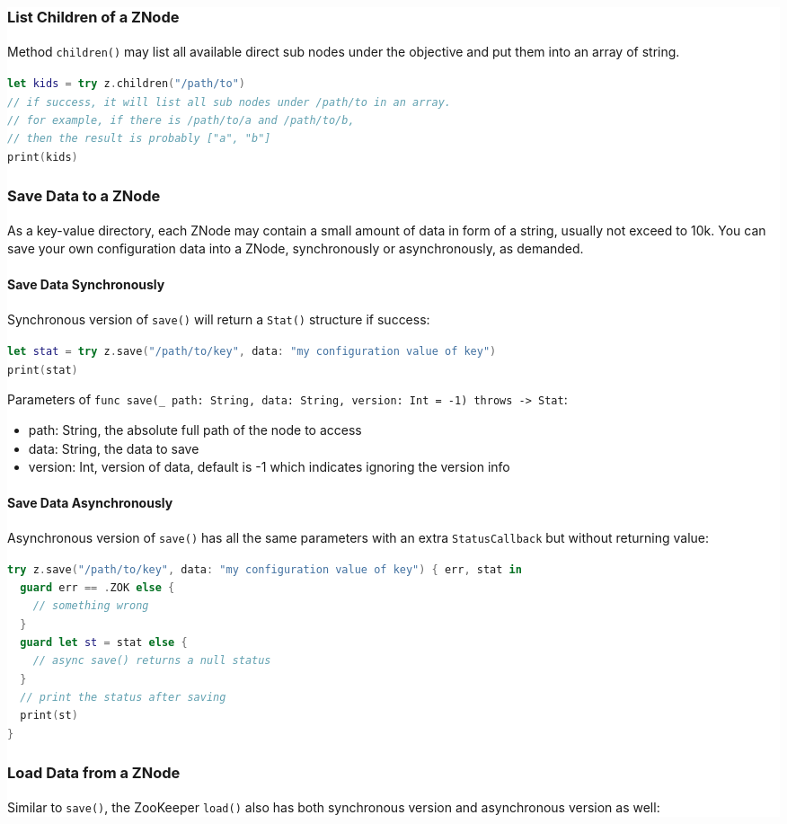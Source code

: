 ### List Children of a ZNode

Method `children()` may list all available direct sub nodes under the objective and put them into an array of string.

``` swift
let kids = try z.children("/path/to")
// if success, it will list all sub nodes under /path/to in an array.
// for example, if there is /path/to/a and /path/to/b,
// then the result is probably ["a", "b"]
print(kids)
```

### Save Data to a ZNode

As a key-value directory, each ZNode may contain a small amount of data in form of a string, usually not exceed to 10k. You can save your own configuration data into a ZNode, synchronously or asynchronously, as demanded.

#### Save Data Synchronously

Synchronous version of `save()` will return a `Stat()` structure if success:

``` swift
let stat = try z.save("/path/to/key", data: "my configuration value of key")
print(stat)
```

Parameters of `func save(_ path: String, data: String, version: Int = -1) throws -> Stat`:
- path: String, the absolute full path of the node to access
- data: String, the data to save
- version: Int, version of data, default is -1 which indicates ignoring the version info

#### Save Data Asynchronously

Asynchronous version of `save()` has all the same parameters with an extra `StatusCallback` but without returning value:

``` swift
try z.save("/path/to/key", data: "my configuration value of key") { err, stat in
  guard err == .ZOK else {
    // something wrong
  }
  guard let st = stat else {
    // async save() returns a null status
  }
  // print the status after saving
  print(st)
}
```

### Load Data from a ZNode

Similar to `save()`, the ZooKeeper `load()` also has both synchronous version and asynchronous version as well:
